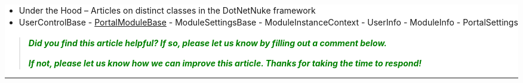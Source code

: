  - Under the Hood – Articles on distinct classes in the DotNetNuke framework  
 - UserControlBase   - [PortalModuleBase](/Articles/tabid/62/articleType/ArticleView/articleId/47/PortalModuleBase-ndash-Under-the-Hood.aspx) - ModuleSettingsBase   - ModuleInstanceContext   - UserInfo   - ModuleInfo   - PortalSettings

 

> *<font color="#008000"><strong>Did you find this article helpful? If so, please let us know by filling out a comment below.</strong>*
> 
>  
> 
> *<font color="#008000"><strong>If not, please let us know how we can improve this article. Thanks for taking the time to respond!</strong>*



---
